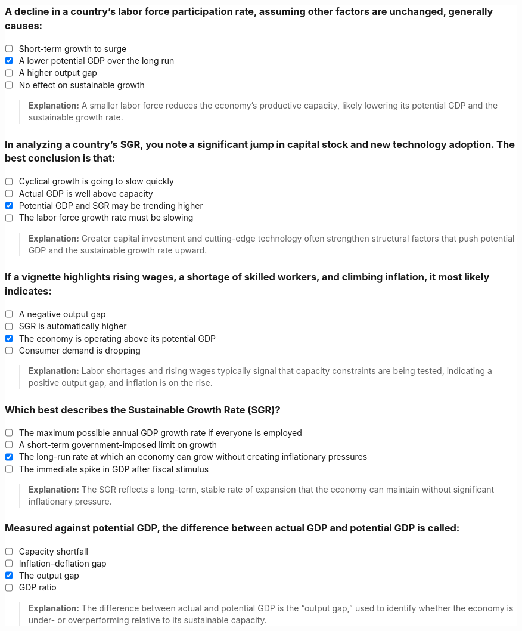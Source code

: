 ### A decline in a country’s labor force participation rate, assuming other factors are unchanged, generally causes:

- [ ] Short-term growth to surge
- [x] A lower potential GDP over the long run
- [ ] A higher output gap
- [ ] No effect on sustainable growth

> **Explanation:** A smaller labor force reduces the economy’s productive capacity, likely lowering its potential GDP and the sustainable growth rate. 

### In analyzing a country’s SGR, you note a significant jump in capital stock and new technology adoption. The best conclusion is that:

- [ ] Cyclical growth is going to slow quickly
- [ ] Actual GDP is well above capacity
- [x] Potential GDP and SGR may be trending higher
- [ ] The labor force growth rate must be slowing

> **Explanation:** Greater capital investment and cutting-edge technology often strengthen structural factors that push potential GDP and the sustainable growth rate upward.

### If a vignette highlights rising wages, a shortage of skilled workers, and climbing inflation, it most likely indicates:

- [ ] A negative output gap
- [ ] SGR is automatically higher
- [x] The economy is operating above its potential GDP
- [ ] Consumer demand is dropping

> **Explanation:** Labor shortages and rising wages typically signal that capacity constraints are being tested, indicating a positive output gap, and inflation is on the rise.

### Which best describes the Sustainable Growth Rate (SGR)?

- [ ] The maximum possible annual GDP growth rate if everyone is employed
- [ ] A short-term government-imposed limit on growth
- [x] The long-run rate at which an economy can grow without creating inflationary pressures
- [ ] The immediate spike in GDP after fiscal stimulus

> **Explanation:** The SGR reflects a long-term, stable rate of expansion that the economy can maintain without significant inflationary pressure.

### Measured against potential GDP, the difference between actual GDP and potential GDP is called:

- [ ] Capacity shortfall
- [ ] Inflation–deflation gap
- [x] The output gap
- [ ] GDP ratio

> **Explanation:** The difference between actual and potential GDP is the “output gap,” used to identify whether the economy is under- or overperforming relative to its sustainable capacity.
